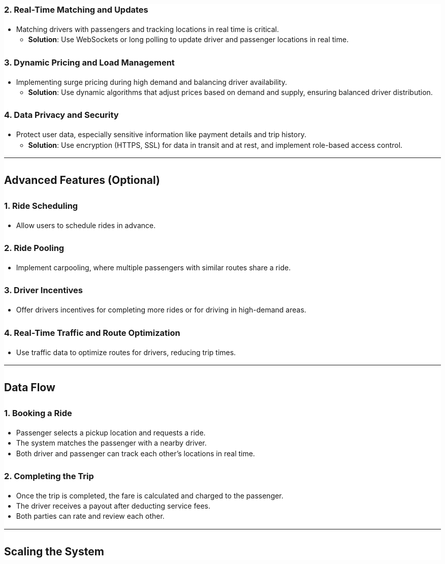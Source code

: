 ### 2. **Real-Time Matching and Updates**
- Matching drivers with passengers and tracking locations in real time is critical.
    - **Solution**: Use WebSockets or long polling to update driver and passenger locations in real time.

### 3. **Dynamic Pricing and Load Management**
- Implementing surge pricing during high demand and balancing driver availability.
    - **Solution**: Use dynamic algorithms that adjust prices based on demand and supply, ensuring balanced driver distribution.

### 4. **Data Privacy and Security**
- Protect user data, especially sensitive information like payment details and trip history.
    - **Solution**: Use encryption (HTTPS, SSL) for data in transit and at rest, and implement role-based access control.

---

## Advanced Features (Optional)

### 1. **Ride Scheduling**
- Allow users to schedule rides in advance.

### 2. **Ride Pooling**
- Implement carpooling, where multiple passengers with similar routes share a ride.

### 3. **Driver Incentives**
- Offer drivers incentives for completing more rides or for driving in high-demand areas.

### 4. **Real-Time Traffic and Route Optimization**
- Use traffic data to optimize routes for drivers, reducing trip times.

---

## Data Flow

### 1. **Booking a Ride**
- Passenger selects a pickup location and requests a ride.
- The system matches the passenger with a nearby driver.
- Both driver and passenger can track each other’s locations in real time.

### 2. **Completing the Trip**
- Once the trip is completed, the fare is calculated and charged to the passenger.
- The driver receives a payout after deducting service fees.
- Both parties can rate and review each other.

---

## Scaling the System
